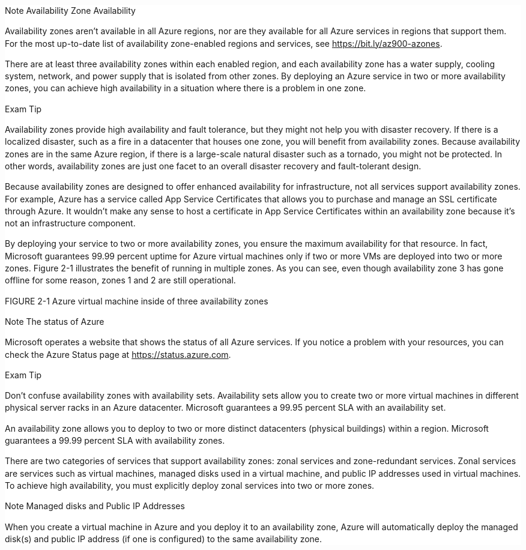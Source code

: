 Note Availability Zone Availability

Availability zones aren’t available in all Azure regions, nor are they available for all Azure services in regions that support them. For the most up-to-date list of availability zone-enabled regions and services, see https://bit.ly/az900-azones.

There are at least three availability zones within each enabled region, and each availability zone has a water supply, cooling system, network, and power supply that is isolated from other zones. By deploying an Azure service in two or more availability zones, you can achieve high availability in a situation where there is a problem in one zone.

 Exam Tip

Availability zones provide high availability and fault tolerance, but they might not help you with disaster recovery. If there is a localized disaster, such as a fire in a datacenter that houses one zone, you will benefit from availability zones. Because availability zones are in the same Azure region, if there is a large-scale natural disaster such as a tornado, you might not be protected. In other words, availability zones are just one facet to an overall disaster recovery and fault-tolerant design.

Because availability zones are designed to offer enhanced availability for infrastructure, not all services support availability zones. For example, Azure has a service called App Service Certificates that allows you to purchase and manage an SSL certificate through Azure. It wouldn’t make any sense to host a certificate in App Service Certificates within an availability zone because it’s not an infrastructure component.

By deploying your service to two or more availability zones, you ensure the maximum availability for that resource. In fact, Microsoft guarantees 99.99 percent uptime for Azure virtual machines only if two or more VMs are deployed into two or more zones. Figure 2-1 illustrates the benefit of running in multiple zones. As you can see, even though availability zone 3 has gone offline for some reason, zones 1 and 2 are still operational.



FIGURE 2-1 Azure virtual machine inside of three availability zones

Note The status of Azure

Microsoft operates a website that shows the status of all Azure services. If you notice a problem with your resources, you can check the Azure Status page at https://status.azure.com.

 Exam Tip

Don’t confuse availability zones with availability sets. Availability sets allow you to create two or more virtual machines in different physical server racks in an Azure datacenter. Microsoft guarantees a 99.95 percent SLA with an availability set.

An availability zone allows you to deploy to two or more distinct datacenters (physical buildings) within a region. Microsoft guarantees a 99.99 percent SLA with availability zones.

There are two categories of services that support availability zones: zonal services and zone-redundant services. Zonal services are services such as virtual machines, managed disks used in a virtual machine, and public IP addresses used in virtual machines. To achieve high availability, you must explicitly deploy zonal services into two or more zones.

Note Managed disks and Public IP Addresses

When you create a virtual machine in Azure and you deploy it to an availability zone, Azure will automatically deploy the managed disk(s) and public IP address (if one is configured) to the same availability zone.
